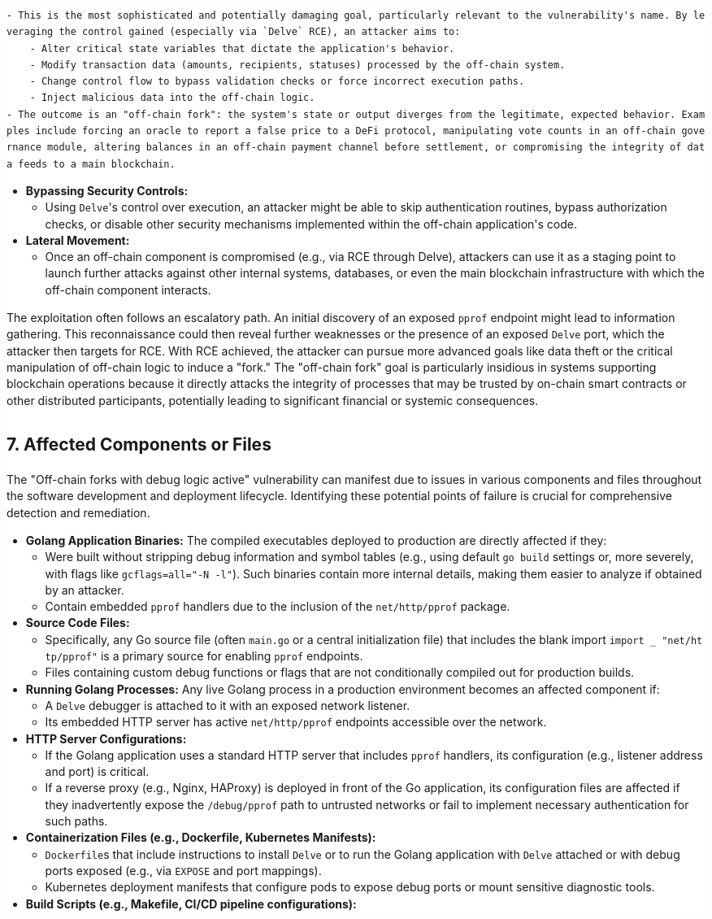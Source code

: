     - This is the most sophisticated and potentially damaging goal, particularly relevant to the vulnerability's name. By leveraging the control gained (especially via `Delve` RCE), an attacker aims to:
        - Alter critical state variables that dictate the application's behavior.
        - Modify transaction data (amounts, recipients, statuses) processed by the off-chain system.
        - Change control flow to bypass validation checks or force incorrect execution paths.
        - Inject malicious data into the off-chain logic.
    - The outcome is an "off-chain fork": the system's state or output diverges from the legitimate, expected behavior. Examples include forcing an oracle to report a false price to a DeFi protocol, manipulating vote counts in an off-chain governance module, altering balances in an off-chain payment channel before settlement, or compromising the integrity of data feeds to a main blockchain.
- **Bypassing Security Controls:**
    - Using `Delve`'s control over execution, an attacker might be able to skip authentication routines, bypass authorization checks, or disable other security mechanisms implemented within the off-chain application's code.
- **Lateral Movement:**
    - Once an off-chain component is compromised (e.g., via RCE through Delve), attackers can use it as a staging point to launch further attacks against other internal systems, databases, or even the main blockchain infrastructure with which the off-chain component interacts.

The exploitation often follows an escalatory path. An initial discovery of an exposed `pprof` endpoint might lead to information gathering. This reconnaissance could then reveal further weaknesses or the presence of an exposed `Delve` port, which the attacker then targets for RCE. With RCE achieved, the attacker can pursue more advanced goals like data theft or the critical manipulation of off-chain logic to induce a "fork." The "off-chain fork" goal is particularly insidious in systems supporting blockchain operations because it directly attacks the integrity of processes that may be trusted by on-chain smart contracts or other distributed participants, potentially leading to significant financial or systemic consequences.

## 7. Affected Components or Files

The "Off-chain forks with debug logic active" vulnerability can manifest due to issues in various components and files throughout the software development and deployment lifecycle. Identifying these potential points of failure is crucial for comprehensive detection and remediation.

- **Golang Application Binaries:** The compiled executables deployed to production are directly affected if they:
    - Were built without stripping debug information and symbol tables (e.g., using default `go build` settings or, more severely, with flags like `gcflags=all="-N -l"`). Such binaries contain more internal details, making them easier to analyze if obtained by an attacker.
    - Contain embedded `pprof` handlers due to the inclusion of the `net/http/pprof` package.
- **Source Code Files:**
    - Specifically, any Go source file (often `main.go` or a central initialization file) that includes the blank import `import _ "net/http/pprof"` is a primary source for enabling `pprof` endpoints.
    - Files containing custom debug functions or flags that are not conditionally compiled out for production builds.
- **Running Golang Processes:** Any live Golang process in a production environment becomes an affected component if:
    - A `Delve` debugger is attached to it with an exposed network listener.
    - Its embedded HTTP server has active `net/http/pprof` endpoints accessible over the network.
- **HTTP Server Configurations:**
    - If the Golang application uses a standard HTTP server that includes `pprof` handlers, its configuration (e.g., listener address and port) is critical.
    - If a reverse proxy (e.g., Nginx, HAProxy) is deployed in front of the Go application, its configuration files are affected if they inadvertently expose the `/debug/pprof` path to untrusted networks or fail to implement necessary authentication for such paths.
- **Containerization Files (e.g., Dockerfile, Kubernetes Manifests):**
    - `Dockerfile`s that include instructions to install `Delve` or to run the Golang application with `Delve` attached or with debug ports exposed (e.g., via `EXPOSE` and port mappings).
    - Kubernetes deployment manifests that configure pods to expose debug ports or mount sensitive diagnostic tools.
- **Build Scripts (e.g., Makefile, CI/CD pipeline configurations):**